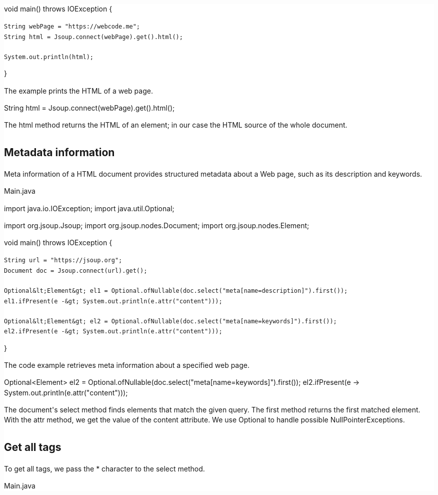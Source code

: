 void main() throws IOException {

    String webPage = "https://webcode.me";
    String html = Jsoup.connect(webPage).get().html();

    System.out.println(html);
}

The example prints the HTML of a web page.

String html = Jsoup.connect(webPage).get().html();

The html method returns the HTML of an element; in our case the
HTML source of the whole document.

## Metadata information

Meta information of a HTML document provides structured metadata about a Web
page, such as its description and keywords.

Main.java
  

import java.io.IOException;
import java.util.Optional;

import org.jsoup.Jsoup;
import org.jsoup.nodes.Document;
import org.jsoup.nodes.Element;

void main() throws IOException {

    String url = "https://jsoup.org";
    Document doc = Jsoup.connect(url).get();

    Optional&lt;Element&gt; el1 = Optional.ofNullable(doc.select("meta[name=description]").first());
    el1.ifPresent(e -&gt; System.out.println(e.attr("content")));

    Optional&lt;Element&gt; el2 = Optional.ofNullable(doc.select("meta[name=keywords]").first());
    el2.ifPresent(e -&gt; System.out.println(e.attr("content")));
}

The code example retrieves meta information about a specified web page.

Optional&lt;Element&gt; el2 = Optional.ofNullable(doc.select("meta[name=keywords]").first());
el2.ifPresent(e -&gt; System.out.println(e.attr("content")));

The document's select method finds elements that match the 
given query. The first method returns the first matched element.
With the attr method, we get the value of the content
attribute. We use Optional to handle possible NullPointerExceptions. 

## Get all tags

To get all tags, we pass the * character to the select
method.

Main.java
  